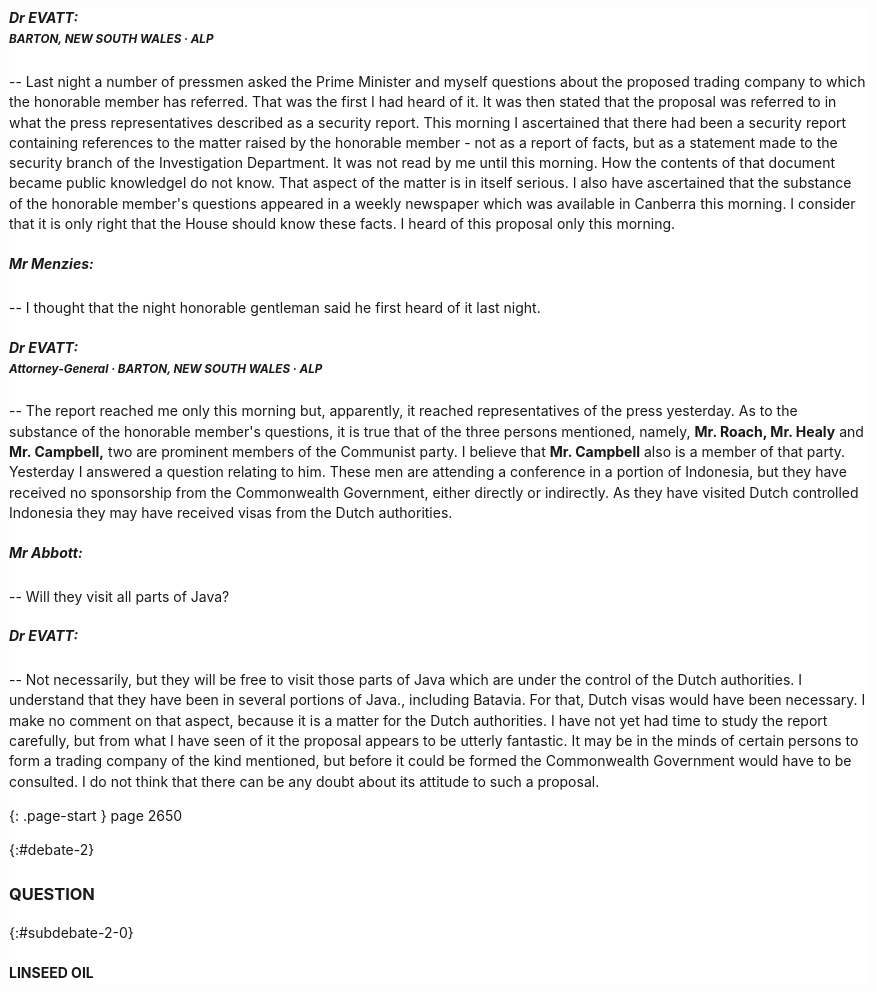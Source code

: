 ##### Dr EVATT:<br><small class="text-muted">BARTON, NEW SOUTH WALES &middot; ALP</small>

-- Last night a number of pressmen asked the Prime Minister and myself questions about the proposed trading company to which the honorable member has referred. That was the first I had heard of it. It was then stated that the proposal was referred to in what the press representatives described as a security report. This morning I ascertained that there had been a security report containing references to the matter raised by the honorable member - not as a report of facts, but as a statement made to the security branch of the Investigation Department. It was not read by me until this morning. How the contents of that document became public knowledgeI do not know. That aspect of the matter is in itself serious. I also have ascertained that the substance of the honorable member's questions appeared in a weekly newspaper which was available in Canberra this morning. I consider that it is only right that the House should know these facts. I heard of this proposal only this morning. 

##### Mr Menzies:

-- I thought that the night honorable gentleman said he first heard of it last night. 

##### Dr EVATT:<br><small class="text-muted">Attorney-General &middot; BARTON, NEW SOUTH WALES &middot; ALP</small>

-- The report reached me  only  this morning but, apparently, it reached representatives of the press yesterday. As to the substance of the honorable member's questions, it is true that of the three persons mentioned, namely,  **Mr. Roach, Mr. Healy**  and  **Mr. Campbell,**  two are prominent members of the Communist party. I believe that  **Mr. Campbell**  also is a member of that party. Yesterday I answered a question relating to him. These men are attending a conference in a portion of Indonesia, but they have received no sponsorship from the Commonwealth Government, either directly or indirectly. As they have visited Dutch controlled Indonesia they may have received visas from the Dutch authorities. 

##### Mr Abbott:

-- Will they visit all parts of Java? 

##### Dr EVATT:

-- Not necessarily, but they will be free to visit those parts of Java which are under the control of the Dutch authorities. I understand that they have been in several portions of Java., including Batavia. For that, Dutch visas would have been necessary. I make no comment on that aspect, because it is a matter for the Dutch authorities. I have not yet had time to study the report carefully, but from what I have seen of it the proposal appears to be utterly fantastic. It may be in the minds of certain persons to form a trading company of the kind mentioned, but before it could be formed the Commonwealth Government would have to be consulted. I do not think that there can be any doubt about its attitude to such a proposal. 

{: .page-start }
page 2650

{:#debate-2}
### QUESTION

{:#subdebate-2-0}
#### LINSEED OIL
